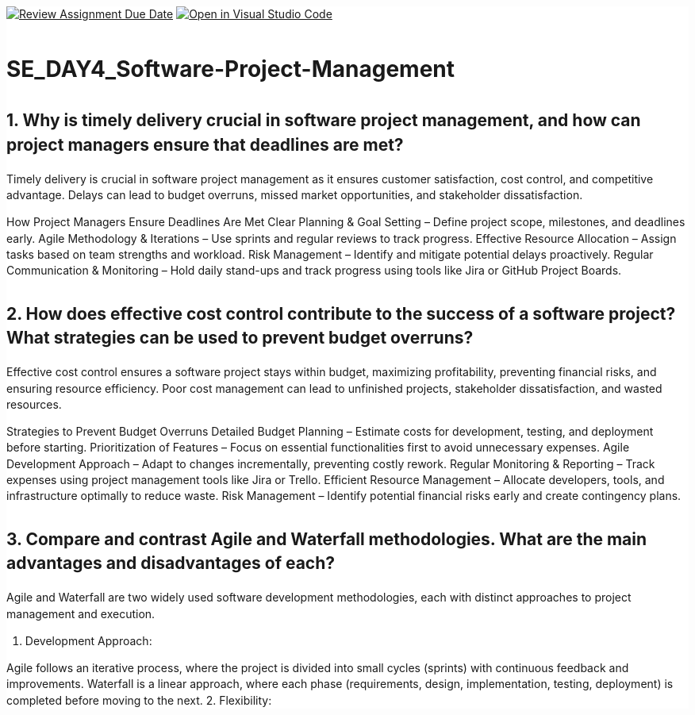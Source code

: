 [![Review Assignment Due Date](https://classroom.github.com/assets/deadline-readme-button-22041afd0340ce965d47ae6ef1cefeee28c7c493a6346c4f15d667ab976d596c.svg)](https://classroom.github.com/a/9pw6JKcu)
[![Open in Visual Studio Code](https://classroom.github.com/assets/open-in-vscode-2e0aaae1b6195c2367325f4f02e2d04e9abb55f0b24a779b69b11b9e10269abc.svg)](https://classroom.github.com/online_ide?assignment_repo_id=18659902&assignment_repo_type=AssignmentRepo)
# SE_DAY4_Software-Project-Management
## 1. Why is timely delivery crucial in software project management, and how can project managers ensure that deadlines are met?
Timely delivery is crucial in software project management as it ensures customer satisfaction, cost control, and competitive advantage. Delays can lead to budget overruns, missed market opportunities, and stakeholder dissatisfaction.

How Project Managers Ensure Deadlines Are Met
 Clear Planning & Goal Setting – Define project scope, milestones, and deadlines early.
 Agile Methodology & Iterations – Use sprints and regular reviews to track progress.
 Effective Resource Allocation – Assign tasks based on team strengths and workload.
 Risk Management – Identify and mitigate potential delays proactively.
 Regular Communication & Monitoring – Hold daily stand-ups and track progress using tools like Jira or GitHub Project Boards.
 
## 2. How does effective cost control contribute to the success of a software project? What strategies can be used to prevent budget overruns?
Effective cost control ensures a software project stays within budget, maximizing profitability, preventing financial risks, and ensuring resource efficiency. Poor cost management can lead to unfinished projects, stakeholder dissatisfaction, and wasted resources.

Strategies to Prevent Budget Overruns
 Detailed Budget Planning – Estimate costs for development, testing, and deployment before starting.
 Prioritization of Features – Focus on essential functionalities first to avoid unnecessary expenses.
 Agile Development Approach – Adapt to changes incrementally, preventing costly rework.
 Regular Monitoring & Reporting – Track expenses using project management tools like Jira or Trello.
 Efficient Resource Management – Allocate developers, tools, and infrastructure optimally to reduce waste.
 Risk Management – Identify potential financial risks early and create contingency plans.
 
## 3. Compare and contrast Agile and Waterfall methodologies. What are the main advantages and disadvantages of each?
Agile and Waterfall are two widely used software development methodologies, each with distinct approaches to project management and execution.

1. Development Approach:

Agile follows an iterative process, where the project is divided into small cycles (sprints) with continuous feedback and improvements.
Waterfall is a linear approach, where each phase (requirements, design, implementation, testing, deployment) is completed before moving to the next.
2. Flexibility:
